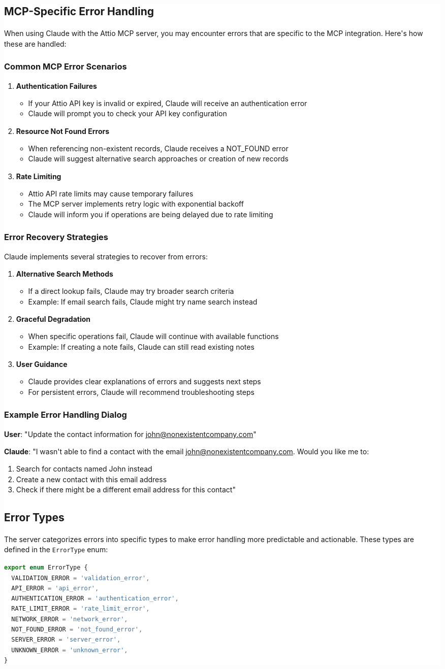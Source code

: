 ## MCP-Specific Error Handling

When using Claude with the Attio MCP server, you may encounter errors that are specific to the MCP integration. Here's how these are handled:

### Common MCP Error Scenarios

1. **Authentication Failures**
   - If your Attio API key is invalid or expired, Claude will receive an authentication error
   - Claude will prompt you to check your API key configuration

2. **Resource Not Found Errors**
   - When referencing non-existent records, Claude receives a NOT_FOUND error
   - Claude will suggest alternative search approaches or creation of new records

3. **Rate Limiting**
   - Attio API rate limits may cause temporary failures
   - The MCP server implements retry logic with exponential backoff
   - Claude will inform you if operations are being delayed due to rate limiting

### Error Recovery Strategies

Claude implements several strategies to recover from errors:

1. **Alternative Search Methods**
   - If a direct lookup fails, Claude may try broader search criteria
   - Example: If email search fails, Claude might try name search instead

2. **Graceful Degradation**
   - When specific operations fail, Claude will continue with available functions
   - Example: If creating a note fails, Claude can still read existing notes

3. **User Guidance**
   - Claude provides clear explanations of errors and suggests next steps
   - For persistent errors, Claude will recommend troubleshooting steps

### Example Error Handling Dialog

**User**: "Update the contact information for john@nonexistentcompany.com"

**Claude**: "I wasn't able to find a contact with the email john@nonexistentcompany.com. Would you like me to:

1. Search for contacts named John instead
2. Create a new contact with this email address
3. Check if there might be a different email address for this contact"

## Error Types

The server categorizes errors into specific types to make error handling more predictable and actionable. These types are defined in the `ErrorType` enum:

```typescript
export enum ErrorType {
  VALIDATION_ERROR = 'validation_error',
  API_ERROR = 'api_error',
  AUTHENTICATION_ERROR = 'authentication_error',
  RATE_LIMIT_ERROR = 'rate_limit_error',
  NETWORK_ERROR = 'network_error',
  NOT_FOUND_ERROR = 'not_found_error',
  SERVER_ERROR = 'server_error',
  UNKNOWN_ERROR = 'unknown_error',
}
```
